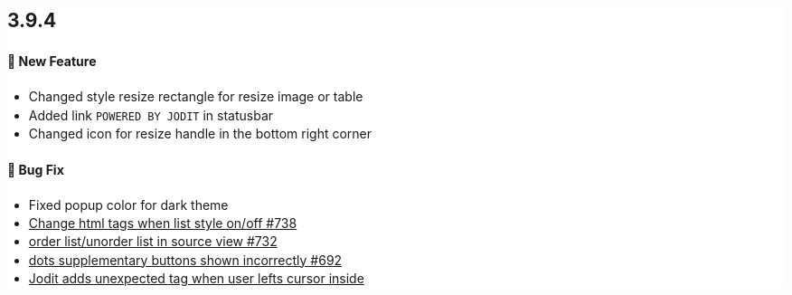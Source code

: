 ## 3.9.4

#### :rocket: New Feature

-   Changed style resize rectangle for resize image or table
-   Added link `POWERED BY JODIT` in statusbar
-   Changed icon for resize handle in the bottom right corner

#### :bug: Bug Fix

-   Fixed popup color for dark theme
-   [Change html tags when list style on/off #738](https://github.com/xdan/jodit/issues/738)
-   [order list/unorder list in source view #732](https://github.com/xdan/jodit/issues/732)
-   [dots supplementary buttons shown incorrectly #692](https://github.com/xdan/jodit/issues/692)
-   [Jodit adds unexpected <span> tag when user lefts cursor inside <script> tag #687](https://github.com/xdan/jodit/issues/687)

## 3.9.3

#### :boom: Breaking Change

-   The style `table-layout: fixed` has been removed from tables. When inserting a table, the width of the columns is
    immediately set for it.

## 3.9.1

#### :boom: Breaking Change

-   Removed `Travis.CI` 👋👋👋
-   `EventsNative` module - renamed to `EventEmitter`

```js
const editor = Jodit.make('#editor');

console.log(editor.e instanceof Jodit.modules.EventEmitter); // true
console.log(editor.events instanceof Jodit.modules.EventEmitter); // true
console.log(editor.events instanceof Jodit.modules.EventsNative); // true, deprecated
```

-   BOOM: Move Ajax class into `request` folder.

```js
import { Ajax } from 'jodit/src/core/request';
```

-   Changed the signature of the send method in the Ajax API and is closer to the fetch () API

```js
const editor = Jodit.make('#editor');

// Before
await new Ajax(editor, {
	url: 'index.php'
}).send(); // {success: true, data: ...}

// Now
await new Ajax(editor, {
	url: 'index.php'
})
	.send()˚
.
then(resp => resp.json()); // {success: true, data: ...}
```
